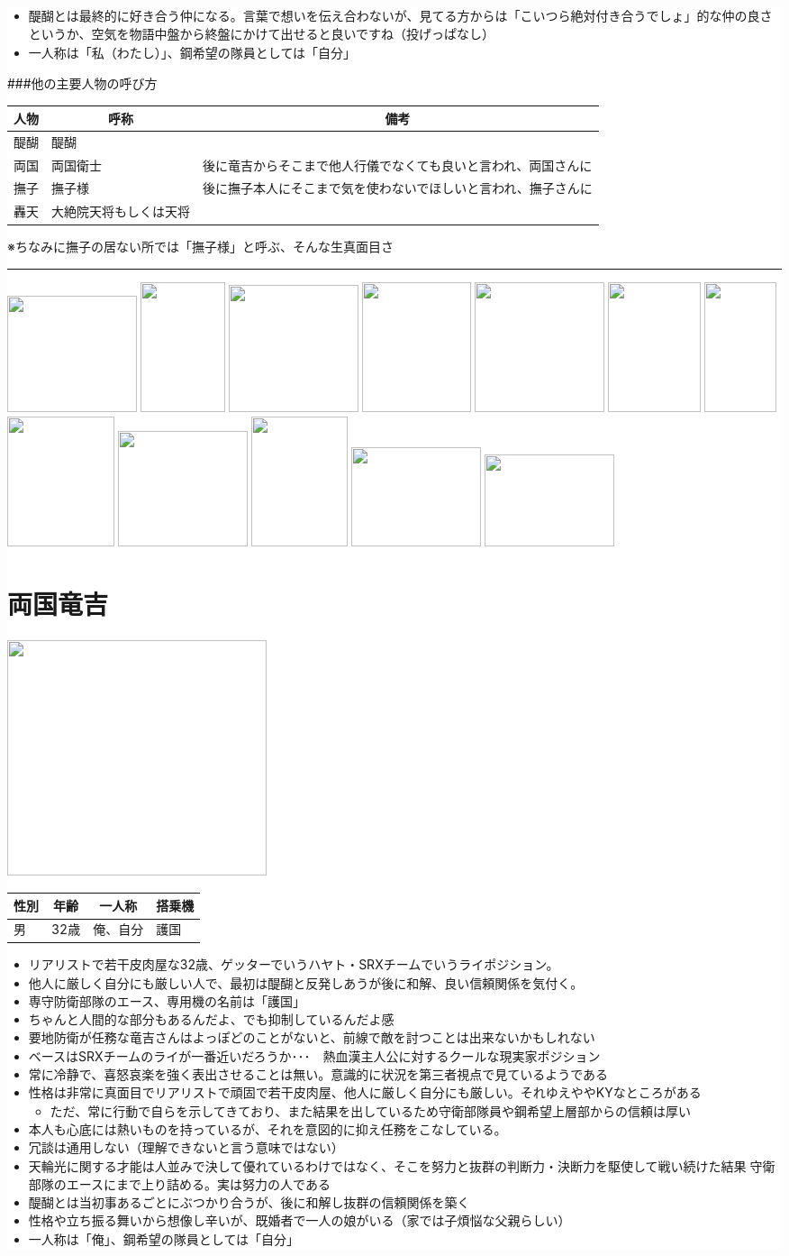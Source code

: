 * 醍醐とは最終的に好き合う仲になる。言葉で想いを伝え合わないが、見てる方からは「こいつら絶対付き合うでしょ」的な仲の良さというか、空気を物語中盤から終盤にかけて出せると良いですね（投げっぱなし）
* 一人称は「私（わたし）」、鋼希望の隊員としては「自分」

###他の主要人物の呼び方

|人物|呼称|備考|
|----|----|----|
|醍醐|醍醐| |
|両国|両国衛士|後に竜吉からそこまで他人行儀でなくても良いと言われ、両国さんに|
|撫子|撫子様|後に撫子本人にそこまで気を使わないでほしいと言われ、撫子さんに|
|轟天|大絶院天将もしくは天将| ||

※ちなみに撫子の居ない所では「撫子様」と呼ぶ、そんな生真面目さ

---
<a href="https://picasaweb.google.com/lh/photo/h1It49fUcCeFgKYzkpHpLz0EiPamI-phV_d6nURRrt8?feat=embedwebsite"><img src="https://lh5.googleusercontent.com/-o7HzAHoSYhE/UTdCfhwroZI/AAAAAAAAAYY/Q2k6mnr6wD4/s144/%255Buser1-1%255D-----------.jpg" height="129" width="144" alt=""></a>
<a href="https://picasaweb.google.com/lh/photo/92vwHXFXvzSeCoTBL1DLkT0EiPamI-phV_d6nURRrt8?feat=embedwebsite"><img src="https://lh4.googleusercontent.com/-atrcKFyxFic/UTdCiqh2cTI/AAAAAAAAAZc/ME8-twfr8VY/s144/%255Buser1-1%255D-----24.png" height="144" width="94" alt=""></a>
<a href="https://picasaweb.google.com/lh/photo/9VfGkn9HvAHr8BiP8Alifj0EiPamI-phV_d6nURRrt8?feat=embedwebsite"><img src="https://lh6.googleusercontent.com/-VtkXBuEOuI8/UTdCf8OHUbI/AAAAAAAAAeI/OlyctFvbsY8/s144/%255Buser1-1%255D---------.gif" height="141" width="144" alt=""></a>
<a href="https://picasaweb.google.com/lh/photo/MsOnBQnHioqic1YLjfHzZj0EiPamI-phV_d6nURRrt8?feat=embedwebsite"><img src="https://lh3.googleusercontent.com/-3aU_zTwPGDs/UTdCbtwVwcI/AAAAAAAAAXc/mEz7mXFEUwY/s144/%255Buser1-1%255D-----%2520%25282%2529.png" height="144" width="121" alt=""></a>
<a href="https://picasaweb.google.com/lh/photo/q-vP2daJZY5mOySRT4d9sD0EiPamI-phV_d6nURRrt8?feat=embedwebsite"><img src="https://lh4.googleusercontent.com/-8WaXjmBL04c/UVgYgPPjWbI/AAAAAAAAAz0/0hvGGdSvEmg/s144/%255Buser1-1%255D%25E6%2598%25A5%25E9%25A6%2599%25E3%2581%2595%25E3%2581%258F%25E3%2582%2589%25E7%25A7%2581%25E6%259C%258D.png" height="144" width="144" alt=""></a>
<a href="https://picasaweb.google.com/lh/photo/JJfNa_zawRXddsEXxs1MUD0EiPamI-phV_d6nURRrt8?feat=embedwebsite"><img src="https://lh5.googleusercontent.com/-Uq-Ha9lpfLY/UZh7wOnA4HI/AAAAAAAABDg/p6E9JIHWrcQ/s144/%255Buser1-1%255D%25E6%2598%25A5%25E9%25A6%2599%25E3%2581%2595%25E3%2581%258F%25E3%2582%2589%25E7%25B7%25B4%25E7%25BF%2592%25E7%259D%2580.png" height="144" width="103" alt=""></a>
<a href="https://picasaweb.google.com/lh/photo/tEsr2ll6AN2MGsI-uDt5JD0EiPamI-phV_d6nURRrt8?feat=embedwebsite"><img src="https://lh6.googleusercontent.com/-xiGkk0baUPI/UeOtjuLMeRI/AAAAAAAABkI/hOfpBApYOYA/s144/%255Buser1-1%255D%25E9%2586%258D%25E9%2586%2590%25E3%2582%2592%25E6%258E%25A2%25E3%2581%2599%25E3%2582%25B5%25E3%2582%25AF%25E3%2583%25A9%25E3%2581%2595%25E3%2582%2593.png" height="144" width="80" alt=""></a>
<a href="https://picasaweb.google.com/lh/photo/WruIXhZldJqOcNJcblV97T0EiPamI-phV_d6nURRrt8?feat=embedwebsite"><img src="https://lh3.googleusercontent.com/-YtBT7IENYPQ/Um0HZ_MCoKI/AAAAAAAACCU/0SX3jWqvsNo/s144/%255Buser1-1%255D%25E6%2598%25A5%25E9%25A6%2599%25E3%2581%2595%25E3%2581%258F%25E3%2582%2589%25EF%25BC%259A%25E6%259F%258A%25E3%2581%25AE%25E9%2599%25B0%25E8%25AC%2580.png" height="144" width="119" alt=""></a>
<a href="https://picasaweb.google.com/lh/photo/6OlWzLXYiJ91nrg3r3Qozj0EiPamI-phV_d6nURRrt8?feat=embedwebsite"><img src="https://lh5.googleusercontent.com/-EBQrK5qa7pY/Uu3CFOjnrWI/AAAAAAAACaY/b5LGvGQtLHk/s144/%255Buser1-1%255D%25E6%2598%25A5%25E9%25A6%2599%25E3%2581%2595%25E3%2581%258F%25E3%2582%2589%25E6%259C%25AC%25E6%25B0%2597.png" height="128" width="144" alt=""></a>
<a href="https://picasaweb.google.com/lh/photo/ZQ2dm18W8Mn7anGf5tJhzz0EiPamI-phV_d6nURRrt8?feat=embedwebsite"><img src="https://lh3.googleusercontent.com/-LXBxl1jez2Y/U_ki7tbb4eI/AAAAAAAAC_0/1H2zxy3OQoM/s144/%255Buser1-1%255D%25E9%25BB%2592%25E3%2581%25842014%25E5%25A4%258F.png" height="144" width="107" alt=""></a>
<a href="https://picasaweb.google.com/lh/photo/gsWxlld3zD57Kai7vGjXaT0EiPamI-phV_d6nURRrt8?feat=embedwebsite"><img src="https://lh5.googleusercontent.com/-yXkyyXZ7cWY/VAbsQ-T3G3I/AAAAAAAADDg/1TuUNtW9IQk/s144/%255Buser1-1%255D%25E7%2584%25A1%25E5%258F%258C%25E3%2583%25AC%25E3%2583%2587%25E3%2582%25A3%25E6%2598%25A5%25E9%25A6%2599%25E3%2581%2595%25E3%2581%258F%25E3%2582%2589.jpg" height="110" width="144" alt=""></a>
<a href="https://picasaweb.google.com/lh/photo/vk889nFBYFAhPw4tMXhbMz0EiPamI-phV_d6nURRrt8?feat=embedwebsite"><img src="https://lh5.googleusercontent.com/-EayEquFZpuw/UTdCfD_BbkI/AAAAAAAABuk/qVYmZWEYVVo/s144/%255Buser1-1%255D-------%2520%25281%2529.png" height="102" width="144" alt=""></a>




<span title="りょうごく">両国</span><span title="たつよし">竜吉</span>
======================================================================================

<a href="https://picasaweb.google.com/lh/photo/bjWgiC4HSX_LLr-JeShuOT0EiPamI-phV_d6nURRrt8?feat=embedwebsite"><img src="https://lh5.googleusercontent.com/-ge0rw97p3Ng/UTdCgngX4kI/AAAAAAAAAek/7q2kJgcd-jI/s288/%255Buser1-1%255D--------.jpg" height="261" width="288" alt=""></a>

|性別|年齢|一人称|搭乗機|
|----|----|----|----|
|男|32歳|俺、自分|護国|


* リアリストで若干皮肉屋な32歳、ゲッターでいうハヤト・SRXチームでいうライポジション。
* 他人に厳しく自分にも厳しい人で、最初は醍醐と反発しあうが後に和解、良い信頼関係を気付く。
* 専守防衛部隊のエース、専用機の名前は「<span title="ごこく">護国</span>」
* ちゃんと人間的な部分もあるんだよ、でも抑制しているんだよ感
* 要地防衛が任務な竜吉さんはよっぽどのことがないと、前線で敵を討つことは出来ないかもしれない
* ベースはSRXチームのライが一番近いだろうか･･･　熱血漢主人公に対するクールな現実家ポジション
* 常に冷静で、喜怒哀楽を強く表出させることは無い。意識的に状況を第三者視点で見ているようである
* 性格は非常に真面目でリアリストで頑固で若干皮肉屋、他人に厳しく自分にも厳しい。それゆえややKYなところがある
	* ただ、常に行動で自らを示してきており、また結果を出しているため守衛部隊員や鋼希望上層部からの信頼は厚い
* 本人も心底には熱いものを持っているが、それを意図的に抑え任務をこなしている。
* 冗談は通用しない（理解できないと言う意味ではない）
* 天輪光に関する才能は人並みで決して優れているわけではなく、そこを努力と抜群の判断力・決断力を駆使して戦い続けた結果 守衛部隊のエースにまで上り詰める。実は努力の人である
* 醍醐とは当初事あるごとにぶつかり合うが、後に和解し抜群の信頼関係を築く
* 性格や立ち振る舞いから想像し辛いが、既婚者で一人の娘がいる（家では子煩悩な父親らしい）
* 一人称は「俺」、鋼希望の隊員としては「自分」
